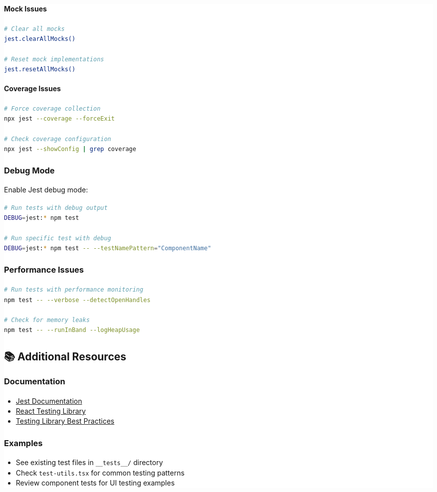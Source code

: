 #### Mock Issues

```bash
# Clear all mocks
jest.clearAllMocks()

# Reset mock implementations
jest.resetAllMocks()
```

#### Coverage Issues

```bash
# Force coverage collection
npx jest --coverage --forceExit

# Check coverage configuration
npx jest --showConfig | grep coverage
```

### Debug Mode

Enable Jest debug mode:

```bash
# Run tests with debug output
DEBUG=jest:* npm test

# Run specific test with debug
DEBUG=jest:* npm test -- --testNamePattern="ComponentName"
```

### Performance Issues

```bash
# Run tests with performance monitoring
npm test -- --verbose --detectOpenHandles

# Check for memory leaks
npm test -- --runInBand --logHeapUsage
```

## 📚 Additional Resources

### Documentation

- [Jest Documentation](https://jestjs.io/docs/getting-started)
- [React Testing Library](https://testing-library.com/docs/react-testing-library/intro/)
- [Testing Library Best Practices](https://testing-library.com/docs/guiding-principles)

### Examples

- See existing test files in `__tests__/` directory
- Check `test-utils.tsx` for common testing patterns
- Review component tests for UI testing examples
